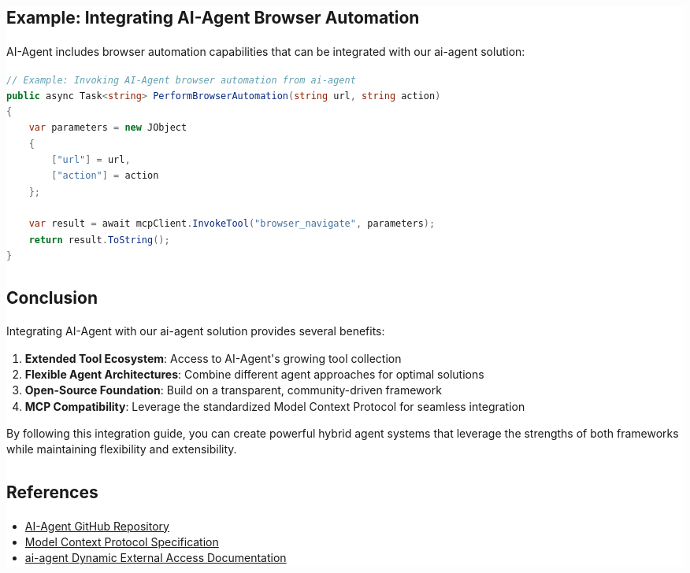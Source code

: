 ## Example: Integrating AI-Agent Browser Automation

AI-Agent includes browser automation capabilities that can be integrated with our ai-agent solution:

```csharp
// Example: Invoking AI-Agent browser automation from ai-agent
public async Task<string> PerformBrowserAutomation(string url, string action)
{
    var parameters = new JObject
    {
        ["url"] = url,
        ["action"] = action
    };
    
    var result = await mcpClient.InvokeTool("browser_navigate", parameters);
    return result.ToString();
}
```

## Conclusion

Integrating AI-Agent with our ai-agent solution provides several benefits:

1. **Extended Tool Ecosystem**: Access to AI-Agent's growing tool collection
2. **Flexible Agent Architectures**: Combine different agent approaches for optimal solutions
3. **Open-Source Foundation**: Build on a transparent, community-driven framework
4. **MCP Compatibility**: Leverage the standardized Model Context Protocol for seamless integration

By following this integration guide, you can create powerful hybrid agent systems that leverage the strengths of both frameworks while maintaining flexibility and extensibility.

## References

- [AI-Agent GitHub Repository](https://github.com/mannaandpoem/AI-Agent)
- [Model Context Protocol Specification](https://github.com/microsoft/mcp)
- [ai-agent Dynamic External Access Documentation](dynamic_external_access.md)
